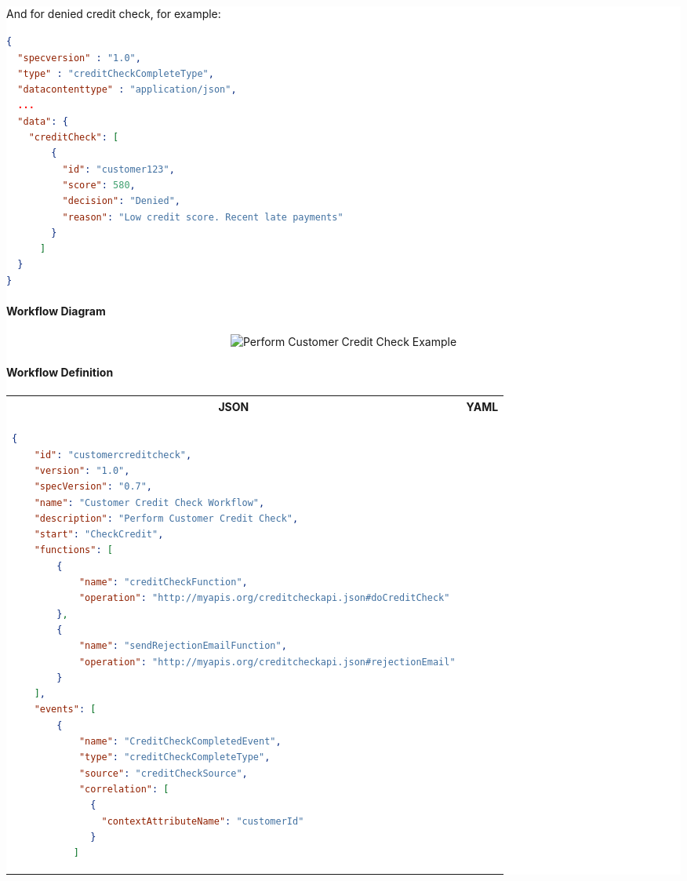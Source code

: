 And for denied credit check, for example:

```json
{
  "specversion" : "1.0",
  "type" : "creditCheckCompleteType",
  "datacontenttype" : "application/json",
  ...
  "data": {
    "creditCheck": [
        {
          "id": "customer123",
          "score": 580,
          "decision": "Denied",
          "reason": "Low credit score. Recent late payments"
        }
      ]
  }
}
```

#### Workflow Diagram

<p align="center">
<img src="../media/examples/example-customercreditcheck.png" height="500px" alt="Perform Customer Credit Check Example"/>
</p>

#### Workflow Definition

<table>
<tr>
    <th>JSON</th>
    <th>YAML</th>
</tr>
<tr>
<td valign="top">

```json
{
    "id": "customercreditcheck",
    "version": "1.0",
    "specVersion": "0.7",
    "name": "Customer Credit Check Workflow",
    "description": "Perform Customer Credit Check",
    "start": "CheckCredit",
    "functions": [
        {
            "name": "creditCheckFunction",
            "operation": "http://myapis.org/creditcheckapi.json#doCreditCheck"
        },
        {
            "name": "sendRejectionEmailFunction",
            "operation": "http://myapis.org/creditcheckapi.json#rejectionEmail"
        }
    ],
    "events": [
        {
            "name": "CreditCheckCompletedEvent",
            "type": "creditCheckCompleteType",
            "source": "creditCheckSource",
            "correlation": [
              {
                "contextAttributeName": "customerId"
              }
           ]
```